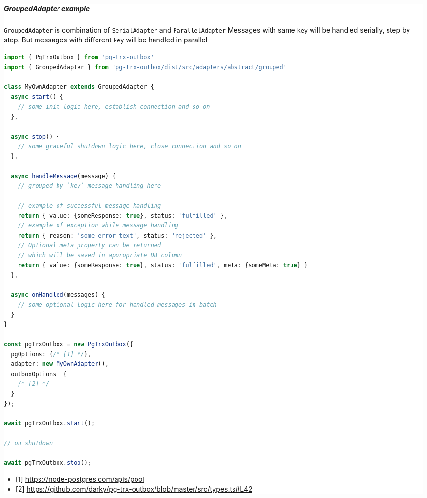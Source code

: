 
##### GroupedAdapter example

`GroupedAdapter` is combination of `SerialAdapter` and `ParallelAdapter`
Messages with same `key` will be handled serially, step by step. 
But messages with different `key` will be handled in parallel

```ts
import { PgTrxOutbox } from 'pg-trx-outbox'
import { GroupedAdapter } from 'pg-trx-outbox/dist/src/adapters/abstract/grouped'

class MyOwnAdapter extends GroupedAdapter {
  async start() {
    // some init logic here, establish connection and so on
  },
  
  async stop() {
    // some graceful shutdown logic here, close connection and so on
  },
  
  async handleMessage(message) {
    // grouped by `key` message handling here
    
    // example of successful message handling
    return { value: {someResponse: true}, status: 'fulfilled' },
    // example of exception while message handling
    return { reason: 'some error text', status: 'rejected' },
    // Optional meta property can be returned
    // which will be saved in appropriate DB column
    return { value: {someResponse: true}, status: 'fulfilled', meta: {someMeta: true} }
  },

  async onHandled(messages) {
    // some optional logic here for handled messages in batch
  }
}

const pgTrxOutbox = new PgTrxOutbox({
  pgOptions: {/* [1] */},
  adapter: new MyOwnAdapter(),
  outboxOptions: {
    /* [2] */
  }
});

await pgTrxOutbox.start();

// on shutdown

await pgTrxOutbox.stop();
```

- [1] https://node-postgres.com/apis/pool
- [2] https://github.com/darky/pg-trx-outbox/blob/master/src/types.ts#L42
